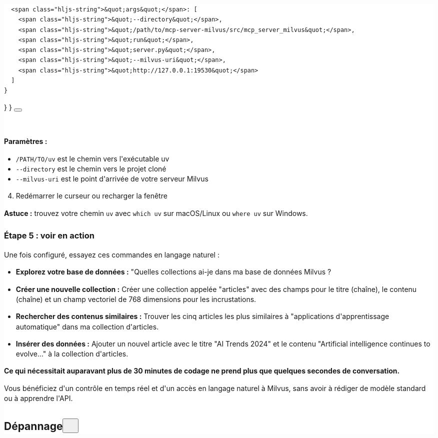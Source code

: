       <span class="hljs-string">&quot;args&quot;</span>: [
        <span class="hljs-string">&quot;--directory&quot;</span>,
        <span class="hljs-string">&quot;/path/to/mcp-server-milvus/src/mcp_server_milvus&quot;</span>,
        <span class="hljs-string">&quot;run&quot;</span>,
        <span class="hljs-string">&quot;server.py&quot;</span>,
        <span class="hljs-string">&quot;--milvus-uri&quot;</span>,
        <span class="hljs-string">&quot;http://127.0.0.1:19530&quot;</span>
      ]
    }
  }
}
<button class="copy-code-btn"></button></code></pre>
<p>
  <span class="img-wrapper">
    <img translate="no" src="https://assets.zilliz.com/Option_B_Cursor_IDE_cd1321ea25.png" alt="" class="doc-image" id="" />
    <span></span>
  </span>
</p>
<p><strong>Paramètres :</strong></p>
<ul>
<li><code translate="no">/PATH/TO/uv</code> est le chemin vers l'exécutable uv</li>
<li><code translate="no">--directory</code> est le chemin vers le projet cloné</li>
<li><code translate="no">--milvus-uri</code> est le point d'arrivée de votre serveur Milvus</li>
</ul>
<ol start="4">
<li>Redémarrer le curseur ou recharger la fenêtre</li>
</ol>
<p><strong>Astuce :</strong> trouvez votre chemin <code translate="no">uv</code> avec <code translate="no">which uv</code> sur macOS/Linux ou <code translate="no">where uv</code> sur Windows.</p>
<h3 id="Step-5-See-It-in-Action" class="common-anchor-header">Étape 5 : voir en action</h3><p>Une fois configuré, essayez ces commandes en langage naturel :</p>
<ul>
<li><p><strong>Explorez votre base de données :</strong> "Quelles collections ai-je dans ma base de données Milvus ?</p></li>
<li><p><strong>Créer une nouvelle collection :</strong> Créer une collection appelée "articles" avec des champs pour le titre (chaîne), le contenu (chaîne) et un champ vectoriel de 768 dimensions pour les incrustations.</p></li>
<li><p><strong>Rechercher des contenus similaires :</strong> Trouver les cinq articles les plus similaires à "applications d'apprentissage automatique" dans ma collection d'articles.</p></li>
<li><p><strong>Insérer des données :</strong> Ajouter un nouvel article avec le titre "AI Trends 2024" et le contenu "Artificial intelligence continues to evolve..." à la collection d'articles.</p></li>
</ul>
<p><strong>Ce qui nécessitait auparavant plus de 30 minutes de codage ne prend plus que quelques secondes de conversation.</strong></p>
<p>Vous bénéficiez d'un contrôle en temps réel et d'un accès en langage naturel à Milvus, sans avoir à rédiger de modèle standard ou à apprendre l'API.</p>
<h2 id="Troubleshooting" class="common-anchor-header">Dépannage<button data-href="#Troubleshooting" class="anchor-icon" translate="no">
      <svg translate="no"
        aria-hidden="true"
        focusable="false"
        height="20"
        version="1.1"
        viewBox="0 0 16 16"
        width="16"
      >
        <path
          fill="#0092E4"
          fill-rule="evenodd"